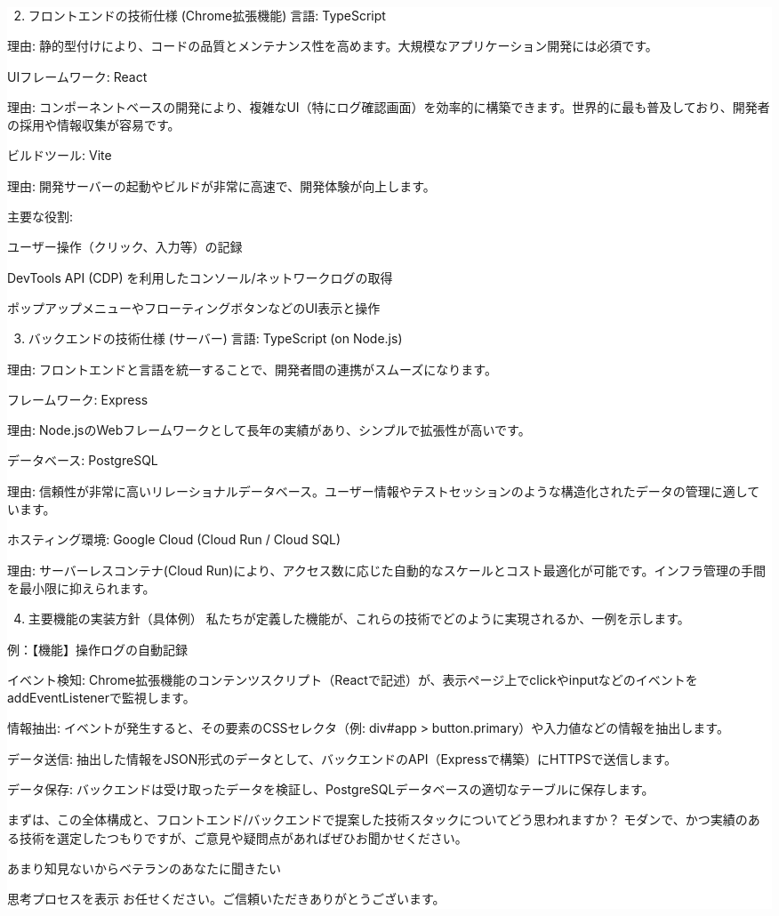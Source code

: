 2. フロントエンドの技術仕様 (Chrome拡張機能)
言語: TypeScript

理由: 静的型付けにより、コードの品質とメンテナンス性を高めます。大規模なアプリケーション開発には必須です。

UIフレームワーク: React

理由: コンポーネントベースの開発により、複雑なUI（特にログ確認画面）を効率的に構築できます。世界的に最も普及しており、開発者の採用や情報収集が容易です。

ビルドツール: Vite

理由: 開発サーバーの起動やビルドが非常に高速で、開発体験が向上します。

主要な役割:

ユーザー操作（クリック、入力等）の記録

DevTools API (CDP) を利用したコンソール/ネットワークログの取得

ポップアップメニューやフローティングボタンなどのUI表示と操作

3. バックエンドの技術仕様 (サーバー)
言語: TypeScript (on Node.js)

理由: フロントエンドと言語を統一することで、開発者間の連携がスムーズになります。

フレームワーク: Express

理由: Node.jsのWebフレームワークとして長年の実績があり、シンプルで拡張性が高いです。

データベース: PostgreSQL

理由: 信頼性が非常に高いリレーショナルデータベース。ユーザー情報やテストセッションのような構造化されたデータの管理に適しています。

ホスティング環境: Google Cloud (Cloud Run / Cloud SQL)

理由: サーバーレスコンテナ(Cloud Run)により、アクセス数に応じた自動的なスケールとコスト最適化が可能です。インフラ管理の手間を最小限に抑えられます。

4. 主要機能の実装方針（具体例）
私たちが定義した機能が、これらの技術でどのように実現されるか、一例を示します。

例：【機能】操作ログの自動記録

イベント検知: Chrome拡張機能のコンテンツスクリプト（Reactで記述）が、表示ページ上でclickやinputなどのイベントをaddEventListenerで監視します。

情報抽出: イベントが発生すると、その要素のCSSセレクタ（例: div#app > button.primary）や入力値などの情報を抽出します。

データ送信: 抽出した情報をJSON形式のデータとして、バックエンドのAPI（Expressで構築）にHTTPSで送信します。

データ保存: バックエンドは受け取ったデータを検証し、PostgreSQLデータベースの適切なテーブルに保存します。

まずは、この全体構成と、フロントエンド/バックエンドで提案した技術スタックについてどう思われますか？
モダンで、かつ実績のある技術を選定したつもりですが、ご意見や疑問点があればぜひお聞かせください。







あまり知見ないからベテランのあなたに聞きたい



思考プロセスを表示
お任せください。ご信頼いただきありがとうございます。
